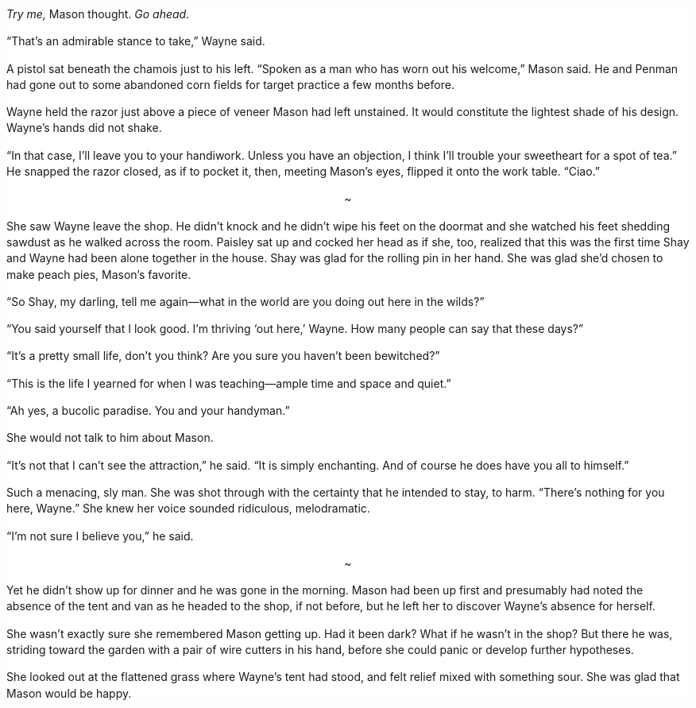 _Try me,_ Mason thought. _Go ahead._

“That’s an admirable stance to take,” Wayne said.

A pistol sat beneath the chamois just to his left. “Spoken as a man who has worn out his welcome,” Mason said. He and Penman had gone out to some abandoned corn fields for target practice a few months before.

Wayne held the razor just above a piece of veneer Mason had left unstained. It would constitute the lightest shade of his design. Wayne’s hands did not shake.

“In that case, I’ll leave you to your handiwork. Unless you have an objection, I think I’ll trouble your sweetheart for a spot of tea.” He snapped the razor closed, as if to pocket it, then, meeting Mason’s eyes, flipped it onto the work table. “Ciao.”

<p style="text-align: center;">
  ~
</p>

She saw Wayne leave the shop. He didn’t knock and he didn’t wipe his feet on the doormat and she watched his feet shedding sawdust as he walked across the room. Paisley sat up and cocked her head as if she, too, realized that this was the first time Shay and Wayne had been alone together in the house. Shay was glad for the rolling pin in her hand. She was glad she’d chosen to make peach pies, Mason’s favorite.

“So Shay, my darling, tell me again—what in the world are you doing out here in the wilds?”

“You said yourself that I look good. I’m thriving ‘out here,’ Wayne. How many people can say that these days?”

“It’s a pretty small life, don’t you think? Are you sure you haven’t been bewitched?”

“This is the life I yearned for when I was teaching—ample time and space and quiet.”

“Ah yes, a bucolic paradise. You and your handyman.”

She would not talk to him about Mason.

“It’s not that I can’t see the attraction,” he said. “It is simply enchanting. And of course he does have you all to himself.”

Such a menacing, sly man. She was shot through with the certainty that he intended to stay, to harm. “There’s nothing for you here, Wayne.” She knew her voice sounded ridiculous, melodramatic.

“I’m not sure I believe you,” he said.

<p style="text-align: center;">
  ~
</p>

Yet he didn’t show up for dinner and he was gone in the morning. Mason had been up first and presumably had noted the absence of the tent and van as he headed to the shop, if not before, but he left her to discover Wayne’s absence for herself.

She wasn’t exactly sure she remembered Mason getting up. Had it been dark? What if he wasn’t in the shop? But there he was, striding toward the garden with a pair of wire cutters in his hand, before she could panic or develop further hypotheses.

She looked out at the flattened grass where Wayne’s tent had stood, and felt relief mixed with something sour. She was glad that Mason would be happy.
